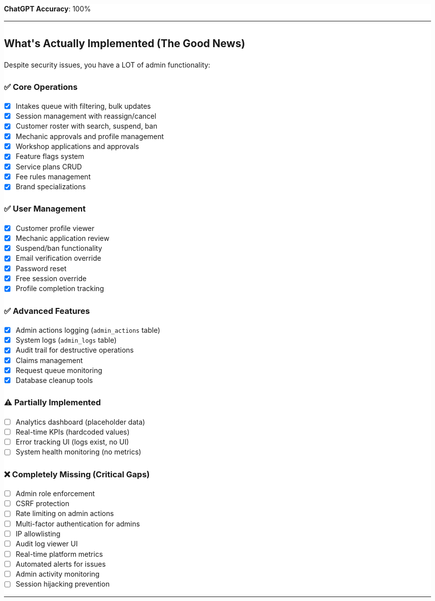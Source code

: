 **ChatGPT Accuracy**: 100%

---

## What's Actually Implemented (The Good News)

Despite security issues, you have a LOT of admin functionality:

### ✅ Core Operations
- [x] Intakes queue with filtering, bulk updates
- [x] Session management with reassign/cancel
- [x] Customer roster with search, suspend, ban
- [x] Mechanic approvals and profile management
- [x] Workshop applications and approvals
- [x] Feature flags system
- [x] Service plans CRUD
- [x] Fee rules management
- [x] Brand specializations

### ✅ User Management
- [x] Customer profile viewer
- [x] Mechanic application review
- [x] Suspend/ban functionality
- [x] Email verification override
- [x] Password reset
- [x] Free session override
- [x] Profile completion tracking

### ✅ Advanced Features
- [x] Admin actions logging (`admin_actions` table)
- [x] System logs (`admin_logs` table)
- [x] Audit trail for destructive operations
- [x] Claims management
- [x] Request queue monitoring
- [x] Database cleanup tools

### ⚠️ Partially Implemented
- [ ] Analytics dashboard (placeholder data)
- [ ] Real-time KPIs (hardcoded values)
- [ ] Error tracking UI (logs exist, no UI)
- [ ] System health monitoring (no metrics)

### ❌ Completely Missing (Critical Gaps)
- [ ] Admin role enforcement
- [ ] CSRF protection
- [ ] Rate limiting on admin actions
- [ ] Multi-factor authentication for admins
- [ ] IP allowlisting
- [ ] Audit log viewer UI
- [ ] Real-time platform metrics
- [ ] Automated alerts for issues
- [ ] Admin activity monitoring
- [ ] Session hijacking prevention

---